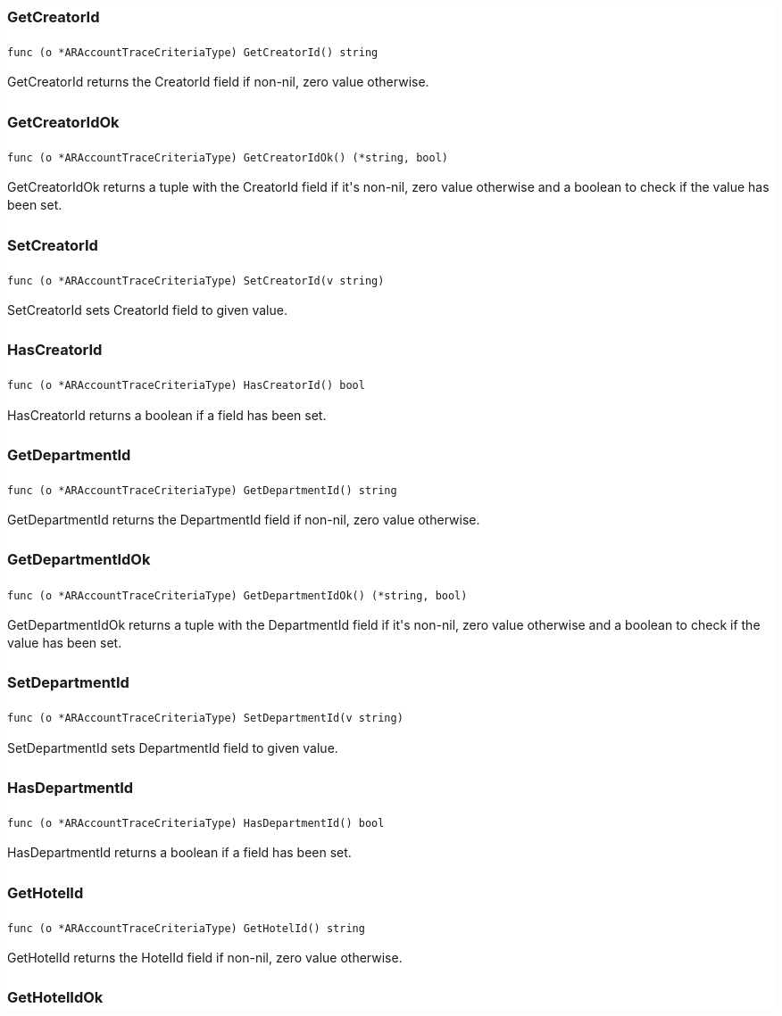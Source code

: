 ### GetCreatorId

`func (o *ARAccountTraceCriteriaType) GetCreatorId() string`

GetCreatorId returns the CreatorId field if non-nil, zero value otherwise.

### GetCreatorIdOk

`func (o *ARAccountTraceCriteriaType) GetCreatorIdOk() (*string, bool)`

GetCreatorIdOk returns a tuple with the CreatorId field if it's non-nil, zero value otherwise
and a boolean to check if the value has been set.

### SetCreatorId

`func (o *ARAccountTraceCriteriaType) SetCreatorId(v string)`

SetCreatorId sets CreatorId field to given value.

### HasCreatorId

`func (o *ARAccountTraceCriteriaType) HasCreatorId() bool`

HasCreatorId returns a boolean if a field has been set.

### GetDepartmentId

`func (o *ARAccountTraceCriteriaType) GetDepartmentId() string`

GetDepartmentId returns the DepartmentId field if non-nil, zero value otherwise.

### GetDepartmentIdOk

`func (o *ARAccountTraceCriteriaType) GetDepartmentIdOk() (*string, bool)`

GetDepartmentIdOk returns a tuple with the DepartmentId field if it's non-nil, zero value otherwise
and a boolean to check if the value has been set.

### SetDepartmentId

`func (o *ARAccountTraceCriteriaType) SetDepartmentId(v string)`

SetDepartmentId sets DepartmentId field to given value.

### HasDepartmentId

`func (o *ARAccountTraceCriteriaType) HasDepartmentId() bool`

HasDepartmentId returns a boolean if a field has been set.

### GetHotelId

`func (o *ARAccountTraceCriteriaType) GetHotelId() string`

GetHotelId returns the HotelId field if non-nil, zero value otherwise.

### GetHotelIdOk

